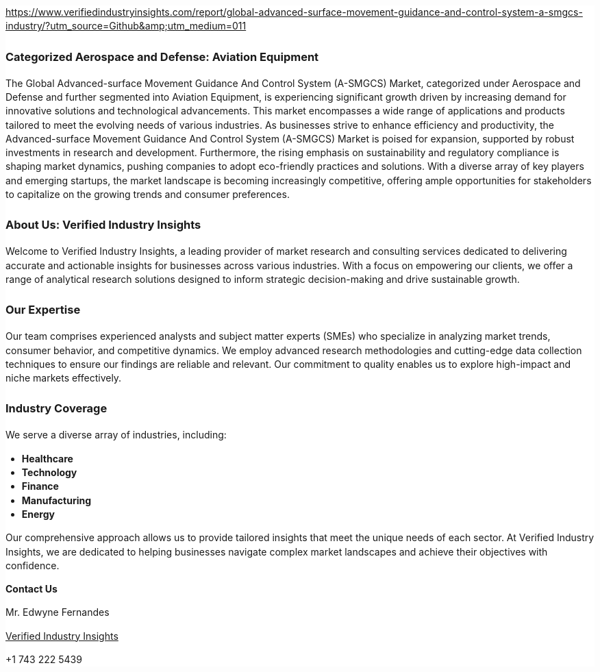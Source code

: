 </strong><a href="https://www.verifiedindustryinsights.com/report/global-advanced-surface-movement-guidance-and-control-system-a-smgcs-industry/?utm_source=Github&amp;utm_medium=011">https://www.verifiedindustryinsights.com/report/global-advanced-surface-movement-guidance-and-control-system-a-smgcs-industry/?utm_source=Github&amp;utm_medium=011</a>&nbsp;</p><h3>Categorized Aerospace and Defense: Aviation Equipment </h3><p>The Global Advanced-surface Movement Guidance And Control System (A-SMGCS) Market, categorized under Aerospace and Defense and further segmented into Aviation Equipment, is experiencing significant growth driven by increasing demand for innovative solutions and technological advancements. This market encompasses a wide range of applications and products tailored to meet the evolving needs of various industries. As businesses strive to enhance efficiency and productivity, the Advanced-surface Movement Guidance And Control System (A-SMGCS) Market is poised for expansion, supported by robust investments in research and development. Furthermore, the rising emphasis on sustainability and regulatory compliance is shaping market dynamics, pushing companies to adopt eco-friendly practices and solutions. With a diverse array of key players and emerging startups, the market landscape is becoming increasingly competitive, offering ample opportunities for stakeholders to capitalize on the growing trends and consumer preferences.</p><h3>About Us: Verified Industry Insights</h3><p>Welcome to Verified Industry Insights, a leading provider of market research and consulting services dedicated to delivering accurate and actionable insights for businesses across various industries. With a focus on empowering our clients, we offer a range of analytical research solutions designed to inform strategic decision-making and drive sustainable growth.</p><h3>Our Expertise</h3><p>Our team comprises experienced analysts and subject matter experts (SMEs) who specialize in analyzing market trends, consumer behavior, and competitive dynamics. We employ advanced research methodologies and cutting-edge data collection techniques to ensure our findings are reliable and relevant. Our commitment to quality enables us to explore high-impact and niche markets effectively.</p><h3>Industry Coverage</h3><p>We serve a diverse array of industries, including:</p><ul><li><strong>Healthcare</strong></li><li><strong>Technology</strong></li><li><strong>Finance</strong></li><li><strong>Manufacturing</strong></li><li><strong>Energy</strong></li></ul><p>Our comprehensive approach allows us to provide tailored insights that meet the unique needs of each sector. At Verified Industry Insights, we are dedicated to helping businesses navigate complex market landscapes and achieve their objectives with confidence.</p><p><strong>Contact Us</strong></p><p>Mr. Edwyne Fernandes</p><p><a href="https://www.verifiedindustryinsights.com/">Verified Industry Insights</a></p><p>+1 743 222 5439</p>
